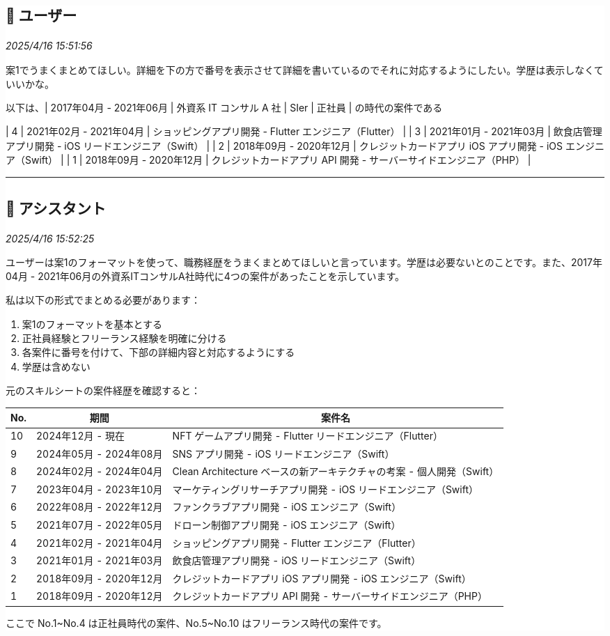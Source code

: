 
## 👤 ユーザー
*2025/4/16 15:51:56*

案1でうまくまとめてほしい。詳細を下の方で番号を表示させて詳細を書いているのでそれに対応するようにしたい。学歴は表示しなくていいかな。

以下は、| 2017年04月 - 2021年06月 | 外資系 IT コンサル A 社   | SIer                | 正社員   | の時代の案件である


| 4   | 2021年02月 - 2021年04月 | ショッピングアプリ開発 - Flutter エンジニア（Flutter）                |
| 3   | 2021年01月 - 2021年03月 | 飲食店管理アプリ開発 - iOS リードエンジニア（Swift）                  |
| 2   | 2018年09月 - 2020年12月 | クレジットカードアプリ iOS アプリ開発 - iOS エンジニア（Swift）       |
| 1   | 2018年09月 - 2020年12月 | クレジットカードアプリ API 開発 - サーバーサイドエンジニア（PHP）     |

---

## 🤖 アシスタント
*2025/4/16 15:52:25*

ユーザーは案1のフォーマットを使って、職務経歴をうまくまとめてほしいと言っています。学歴は必要ないとのことです。また、2017年04月 - 2021年06月の外資系ITコンサルA社時代に4つの案件があったことを示しています。

私は以下の形式でまとめる必要があります：
1. 案1のフォーマットを基本とする
2. 正社員経験とフリーランス経験を明確に分ける
3. 各案件に番号を付けて、下部の詳細内容と対応するようにする
4. 学歴は含めない

元のスキルシートの案件経歴を確認すると：

| No. | 期間                    | 案件名                                                                |
| --- | ----------------------- | --------------------------------------------------------------------- |
| 10  | 2024年12月 - 現在       | NFT ゲームアプリ開発 - Flutter リードエンジニア（Flutter）            |
| 9   | 2024年05月 - 2024年08月 | SNS アプリ開発 - iOS リードエンジニア（Swift）                        |
| 8   | 2024年02月 - 2024年04月 | Clean Architecture ベースの新アーキテクチャの考案 - 個人開発（Swift） |
| 7   | 2023年04月 - 2023年10月 | マーケティングリサーチアプリ開発 - iOS リードエンジニア（Swift）      |
| 6   | 2022年08月 - 2022年12月 | ファンクラブアプリ開発 - iOS エンジニア（Swift）                      |
| 5   | 2021年07月 - 2022年05月 | ドローン制御アプリ開発 - iOS エンジニア（Swift）                      |
| 4   | 2021年02月 - 2021年04月 | ショッピングアプリ開発 - Flutter エンジニア（Flutter）                |
| 3   | 2021年01月 - 2021年03月 | 飲食店管理アプリ開発 - iOS リードエンジニア（Swift）                  |
| 2   | 2018年09月 - 2020年12月 | クレジットカードアプリ iOS アプリ開発 - iOS エンジニア（Swift）       |
| 1   | 2018年09月 - 2020年12月 | クレジットカードアプリ API 開発 - サーバーサイドエンジニア（PHP）     |

ここで No.1~No.4 は正社員時代の案件、No.5~No.10 はフリーランス時代の案件です。
